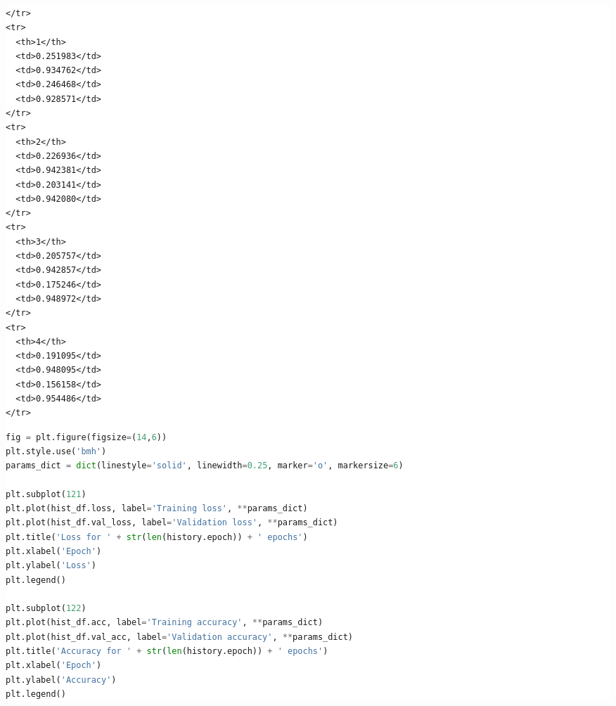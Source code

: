     </tr>
    <tr>
      <th>1</th>
      <td>0.251983</td>
      <td>0.934762</td>
      <td>0.246468</td>
      <td>0.928571</td>
    </tr>
    <tr>
      <th>2</th>
      <td>0.226936</td>
      <td>0.942381</td>
      <td>0.203141</td>
      <td>0.942080</td>
    </tr>
    <tr>
      <th>3</th>
      <td>0.205757</td>
      <td>0.942857</td>
      <td>0.175246</td>
      <td>0.948972</td>
    </tr>
    <tr>
      <th>4</th>
      <td>0.191095</td>
      <td>0.948095</td>
      <td>0.156158</td>
      <td>0.954486</td>
    </tr>
  </tbody>
</table>
</div>




```python
fig = plt.figure(figsize=(14,6))
plt.style.use('bmh')
params_dict = dict(linestyle='solid', linewidth=0.25, marker='o', markersize=6)

plt.subplot(121)
plt.plot(hist_df.loss, label='Training loss', **params_dict)
plt.plot(hist_df.val_loss, label='Validation loss', **params_dict)
plt.title('Loss for ' + str(len(history.epoch)) + ' epochs')
plt.xlabel('Epoch')
plt.ylabel('Loss')
plt.legend()

plt.subplot(122)
plt.plot(hist_df.acc, label='Training accuracy', **params_dict)
plt.plot(hist_df.val_acc, label='Validation accuracy', **params_dict)
plt.title('Accuracy for ' + str(len(history.epoch)) + ' epochs')
plt.xlabel('Epoch')
plt.ylabel('Accuracy')
plt.legend()
```
